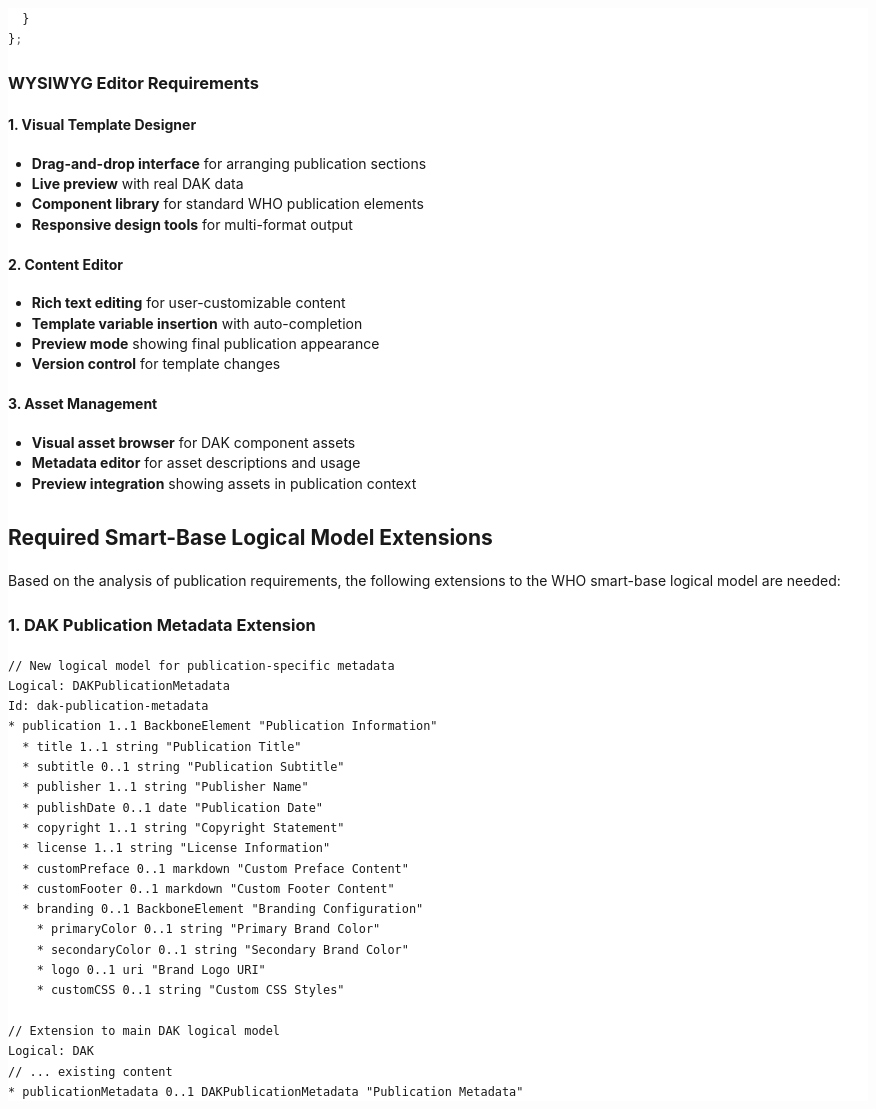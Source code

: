 ```javascript
  }
};
```

### WYSIWYG Editor Requirements

#### 1. Visual Template Designer
- **Drag-and-drop interface** for arranging publication sections
- **Live preview** with real DAK data
- **Component library** for standard WHO publication elements
- **Responsive design tools** for multi-format output

#### 2. Content Editor
- **Rich text editing** for user-customizable content
- **Template variable insertion** with auto-completion
- **Preview mode** showing final publication appearance
- **Version control** for template changes

#### 3. Asset Management
- **Visual asset browser** for DAK component assets
- **Metadata editor** for asset descriptions and usage
- **Preview integration** showing assets in publication context

## Required Smart-Base Logical Model Extensions

Based on the analysis of publication requirements, the following extensions to the WHO smart-base logical model are needed:

### 1. DAK Publication Metadata Extension

```fsh
// New logical model for publication-specific metadata
Logical: DAKPublicationMetadata
Id: dak-publication-metadata
* publication 1..1 BackboneElement "Publication Information"
  * title 1..1 string "Publication Title"
  * subtitle 0..1 string "Publication Subtitle"
  * publisher 1..1 string "Publisher Name"
  * publishDate 0..1 date "Publication Date"
  * copyright 1..1 string "Copyright Statement"
  * license 1..1 string "License Information"
  * customPreface 0..1 markdown "Custom Preface Content"
  * customFooter 0..1 markdown "Custom Footer Content"
  * branding 0..1 BackboneElement "Branding Configuration"
    * primaryColor 0..1 string "Primary Brand Color"
    * secondaryColor 0..1 string "Secondary Brand Color"
    * logo 0..1 uri "Brand Logo URI"
    * customCSS 0..1 string "Custom CSS Styles"

// Extension to main DAK logical model
Logical: DAK
// ... existing content
* publicationMetadata 0..1 DAKPublicationMetadata "Publication Metadata"
```
